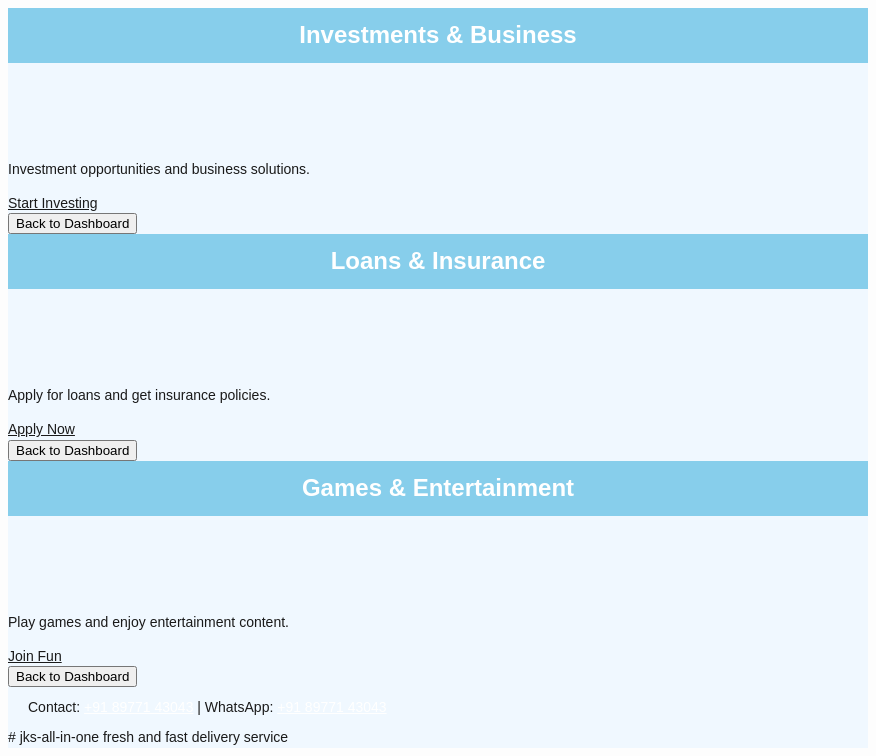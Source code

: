   <section id="business" class="page">
    <header>Investments & Business</header>
    <p>Investment opportunities and business solutions.</p>
    <a href="https://wa.me/918977143043" class="whatsapp-btn" target="_blank">Start Investing</a>
    <br><button onclick="showPage('dashboard')">Back to Dashboard</button>
  </section>

  <section id="loans" class="page">
    <header>Loans & Insurance</header>
    <p>Apply for loans and get insurance policies.</p>
    <a href="https://wa.me/918977143043" class="whatsapp-btn" target="_blank">Apply Now</a>
    <br><button onclick="showPage('dashboard')">Back to Dashboard</button>
  </section>

  <section id="games" class="page">
    <header>Games & Entertainment</header>
    <p>Play games and enjoy entertainment content.</p>
    <a href="https://wa.me/918977143043" class="whatsapp-btn" target="_blank">Join Fun</a>
    <br><button onclick="showPage('dashboard')">Back to Dashboard</button>
  </section>

  <footer>
    Contact: <a href="tel:+918977143043" style="color:white;">+91 89771 43043</a> |
    WhatsApp: <a href="https://wa.me/918977143043" target="_blank" style="color:white;">+91 89771 43043</a>
  </footer>

  <script>
    function showPage(id) {
      document.querySelectorAll('.page').forEach(p => p.style.display = 'none');
      document.getElementById(id).style.display = 'block';
    }
  </script>

</body>
</html>
# jks-all-in-one
fresh and fast delivery service
<!DOCTYPE html>
<html lang="en">
<head>
<meta charset="UTF-8" />
<meta name="viewport" content="width=device-width, initial-scale=1" />
<title>Online Grocery & Food Ordering</title>
<style>
  body {
    font-family: Arial, sans-serif;
    background: #f0f8ff;
    margin: 0; padding: 0;
  }
  header, nav, main, footer {
    padding: 10px 20px;
  }
  header {
    background: #87ceeb;
    color: white;
    font-size: 24px;
    font-weight: bold;
  }
  nav {
    background: #d3ecff;
    display: flex;
    gap: 15px;
  }